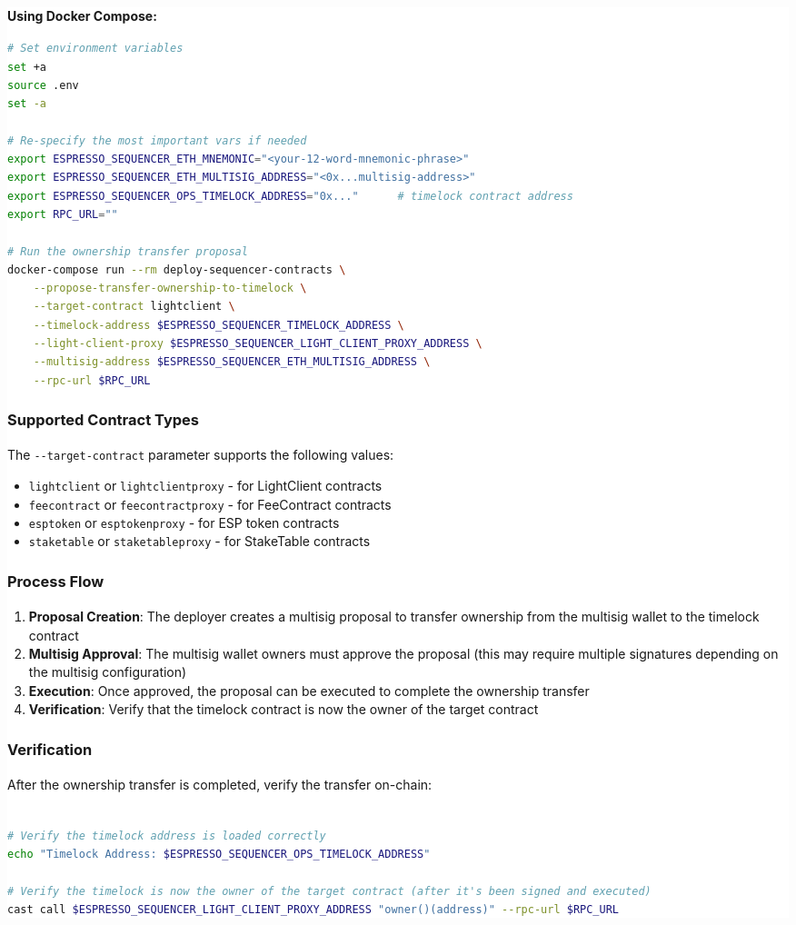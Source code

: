 **Using Docker Compose:**

```bash
# Set environment variables
set +a
source .env
set -a

# Re-specify the most important vars if needed
export ESPRESSO_SEQUENCER_ETH_MNEMONIC="<your-12-word-mnemonic-phrase>"
export ESPRESSO_SEQUENCER_ETH_MULTISIG_ADDRESS="<0x...multisig-address>"
export ESPRESSO_SEQUENCER_OPS_TIMELOCK_ADDRESS="0x..."      # timelock contract address
export RPC_URL=""

# Run the ownership transfer proposal
docker-compose run --rm deploy-sequencer-contracts \
    --propose-transfer-ownership-to-timelock \
    --target-contract lightclient \
    --timelock-address $ESPRESSO_SEQUENCER_TIMELOCK_ADDRESS \
    --light-client-proxy $ESPRESSO_SEQUENCER_LIGHT_CLIENT_PROXY_ADDRESS \
    --multisig-address $ESPRESSO_SEQUENCER_ETH_MULTISIG_ADDRESS \
    --rpc-url $RPC_URL
```

### Supported Contract Types

The `--target-contract` parameter supports the following values:

- `lightclient` or `lightclientproxy` - for LightClient contracts
- `feecontract` or `feecontractproxy` - for FeeContract contracts
- `esptoken` or `esptokenproxy` - for ESP token contracts
- `staketable` or `staketableproxy` - for StakeTable contracts

### Process Flow

1. **Proposal Creation**: The deployer creates a multisig proposal to transfer ownership from the multisig wallet to the
   timelock contract
2. **Multisig Approval**: The multisig wallet owners must approve the proposal (this may require multiple signatures
   depending on the multisig configuration)
3. **Execution**: Once approved, the proposal can be executed to complete the ownership transfer
4. **Verification**: Verify that the timelock contract is now the owner of the target contract

### Verification

After the ownership transfer is completed, verify the transfer on-chain:

```bash

# Verify the timelock address is loaded correctly
echo "Timelock Address: $ESPRESSO_SEQUENCER_OPS_TIMELOCK_ADDRESS"

# Verify the timelock is now the owner of the target contract (after it's been signed and executed)
cast call $ESPRESSO_SEQUENCER_LIGHT_CLIENT_PROXY_ADDRESS "owner()(address)" --rpc-url $RPC_URL
```
